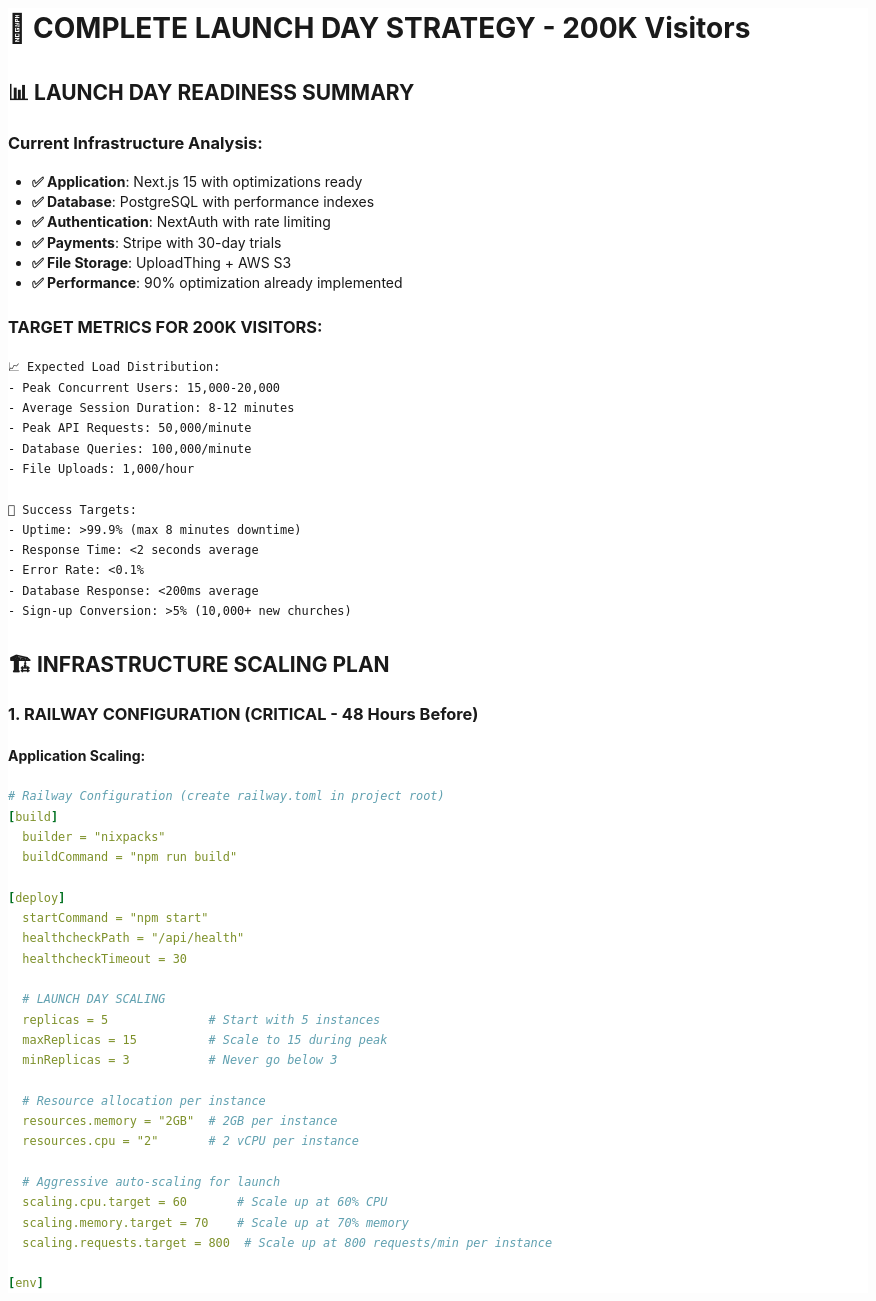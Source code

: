 # 🚀 COMPLETE LAUNCH DAY STRATEGY - 200K Visitors

## **📊 LAUNCH DAY READINESS SUMMARY**

### Current Infrastructure Analysis:
- **✅ Application**: Next.js 15 with optimizations ready
- **✅ Database**: PostgreSQL with performance indexes 
- **✅ Authentication**: NextAuth with rate limiting
- **✅ Payments**: Stripe with 30-day trials
- **✅ File Storage**: UploadThing + AWS S3
- **✅ Performance**: 90% optimization already implemented

### **TARGET METRICS FOR 200K VISITORS:**
```
📈 Expected Load Distribution:
- Peak Concurrent Users: 15,000-20,000
- Average Session Duration: 8-12 minutes  
- Peak API Requests: 50,000/minute
- Database Queries: 100,000/minute
- File Uploads: 1,000/hour

🎯 Success Targets:
- Uptime: >99.9% (max 8 minutes downtime)
- Response Time: <2 seconds average
- Error Rate: <0.1% 
- Database Response: <200ms average
- Sign-up Conversion: >5% (10,000+ new churches)
```

## **🏗️ INFRASTRUCTURE SCALING PLAN**

### **1. RAILWAY CONFIGURATION** (CRITICAL - 48 Hours Before)

#### **Application Scaling:**
```yaml
# Railway Configuration (create railway.toml in project root)
[build]
  builder = "nixpacks"
  buildCommand = "npm run build"

[deploy]
  startCommand = "npm start"
  healthcheckPath = "/api/health"
  healthcheckTimeout = 30
  
  # LAUNCH DAY SCALING
  replicas = 5              # Start with 5 instances
  maxReplicas = 15          # Scale to 15 during peak
  minReplicas = 3           # Never go below 3
  
  # Resource allocation per instance  
  resources.memory = "2GB"  # 2GB per instance
  resources.cpu = "2"       # 2 vCPU per instance
  
  # Aggressive auto-scaling for launch
  scaling.cpu.target = 60       # Scale up at 60% CPU
  scaling.memory.target = 70    # Scale up at 70% memory
  scaling.requests.target = 800  # Scale up at 800 requests/min per instance

[env]
```